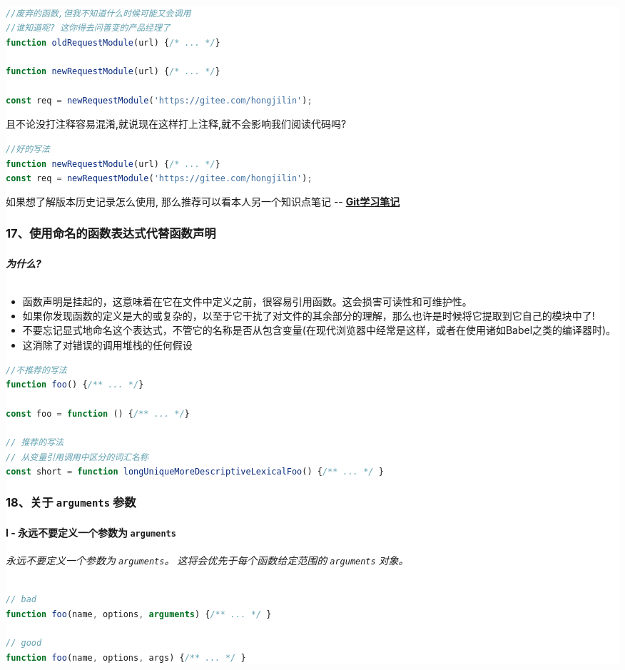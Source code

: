 ```js
//废弃的函数,但我不知道什么时候可能又会调用
//谁知道呢? 这你得去问善变的产品经理了
function oldRequestModule(url) {/* ... */}

function newRequestModule(url) {/* ... */}

const req = newRequestModule('https://gitee.com/hongjilin');

```

 且不论没打注释容易混淆,就说现在这样打上注释,就不会影响我们阅读代码吗? 

```js
//好的写法
function newRequestModule(url) {/* ... */}
const req = newRequestModule('https://gitee.com/hongjilin');
```

如果想了解版本历史记录怎么使用, 那么推荐可以看本人另一个知识点笔记  -- **[Git学习笔记](https://gitee.com/hongjilin/hongs-study-notes/tree/master/编程_前端开发学习笔记/Git学习笔记)** 

### 17、使用命名的函数表达式代替函数声明

###### **为什么?** 

* 函数声明是挂起的，这意味着在它在文件中定义之前，很容易引用函数。这会损害可读性和可维护性。
* 如果你发现函数的定义是大的或复杂的，以至于它干扰了对文件的其余部分的理解，那么也许是时候将它提取到它自己的模块中了!
* 不要忘记显式地命名这个表达式，不管它的名称是否从包含变量(在现代浏览器中经常是这样，或者在使用诸如Babel之类的编译器时)。
* 这消除了对错误的调用堆栈的任何假设

```js
//不推荐的写法
function foo() {/** ... */}

const foo = function () {/** ... */}

// 推荐的写法
// 从变量引用调用中区分的词汇名称
const short = function longUniqueMoreDescriptiveLexicalFoo() {/** ... */ }
```

### 18、关于  `arguments` 参数

#### Ⅰ - 永远不要定义一个参数为 `arguments`

 ###### 永远不要定义一个参数为 `arguments`。 这将会优先于每个函数给定范围的 `arguments` 对象。

```js
// bad
function foo(name, options, arguments) {/** ... */ }

// good
function foo(name, options, args) {/** ... */ }
```
